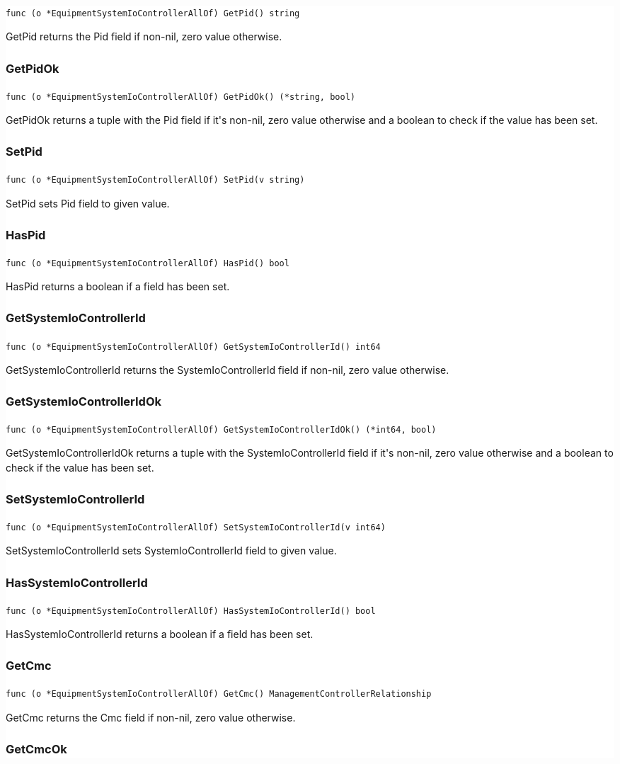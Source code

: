 `func (o *EquipmentSystemIoControllerAllOf) GetPid() string`

GetPid returns the Pid field if non-nil, zero value otherwise.

### GetPidOk

`func (o *EquipmentSystemIoControllerAllOf) GetPidOk() (*string, bool)`

GetPidOk returns a tuple with the Pid field if it's non-nil, zero value otherwise
and a boolean to check if the value has been set.

### SetPid

`func (o *EquipmentSystemIoControllerAllOf) SetPid(v string)`

SetPid sets Pid field to given value.

### HasPid

`func (o *EquipmentSystemIoControllerAllOf) HasPid() bool`

HasPid returns a boolean if a field has been set.

### GetSystemIoControllerId

`func (o *EquipmentSystemIoControllerAllOf) GetSystemIoControllerId() int64`

GetSystemIoControllerId returns the SystemIoControllerId field if non-nil, zero value otherwise.

### GetSystemIoControllerIdOk

`func (o *EquipmentSystemIoControllerAllOf) GetSystemIoControllerIdOk() (*int64, bool)`

GetSystemIoControllerIdOk returns a tuple with the SystemIoControllerId field if it's non-nil, zero value otherwise
and a boolean to check if the value has been set.

### SetSystemIoControllerId

`func (o *EquipmentSystemIoControllerAllOf) SetSystemIoControllerId(v int64)`

SetSystemIoControllerId sets SystemIoControllerId field to given value.

### HasSystemIoControllerId

`func (o *EquipmentSystemIoControllerAllOf) HasSystemIoControllerId() bool`

HasSystemIoControllerId returns a boolean if a field has been set.

### GetCmc

`func (o *EquipmentSystemIoControllerAllOf) GetCmc() ManagementControllerRelationship`

GetCmc returns the Cmc field if non-nil, zero value otherwise.

### GetCmcOk
